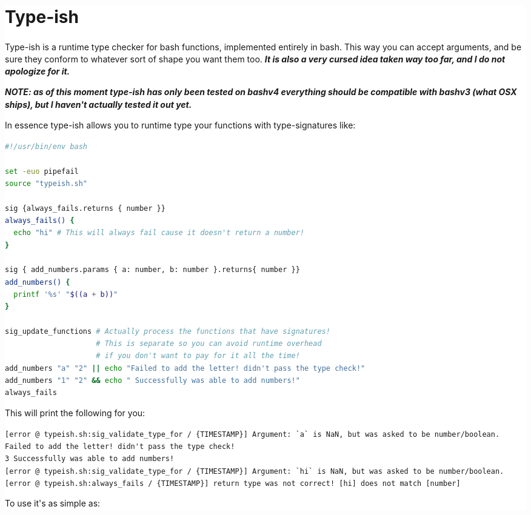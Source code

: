 # Type-ish #

Type-ish is a runtime type checker for bash functions, implemented entirely in
bash. This way you can accept arguments, and be sure they conform to whatever
sort of shape you want them too. ***It is also a very cursed idea taken way too far,
and I do not apologize for it.***

***NOTE: as of this moment type-ish has only been tested on bashv4 everything
should be compatible with bashv3 (what OSX ships), but I haven't actually
tested it out yet.***

In essence type-ish allows you to runtime type your functions with
type-signatures like:

```bash
#!/usr/bin/env bash

set -euo pipefail
source "typeish.sh"

sig {always_fails.returns { number }}
always_fails() {
  echo "hi" # This will always fail cause it doesn't return a number!
}

sig { add_numbers.params { a: number, b: number }.returns{ number }}
add_numbers() {
  printf '%s' "$((a + b))"
}

sig_update_functions # Actually process the functions that have signatures!
                     # This is separate so you can avoid runtime overhead
                     # if you don't want to pay for it all the time!
add_numbers "a" "2" || echo "Failed to add the letter! didn't pass the type check!"
add_numbers "1" "2" && echo " Successfully was able to add numbers!"
always_fails
```

This will print the following for you:

```
[error @ typeish.sh:sig_validate_type_for / {TIMESTAMP}] Argument: `a` is NaN, but was asked to be number/boolean.
Failed to add the letter! didn't pass the type check!
3 Successfully was able to add numbers!
[error @ typeish.sh:sig_validate_type_for / {TIMESTAMP}] Argument: `hi` is NaN, but was asked to be number/boolean.
[error @ typeish.sh:always_fails / {TIMESTAMP}] return type was not correct! [hi] does not match [number]
```

To use it's as simple as:

